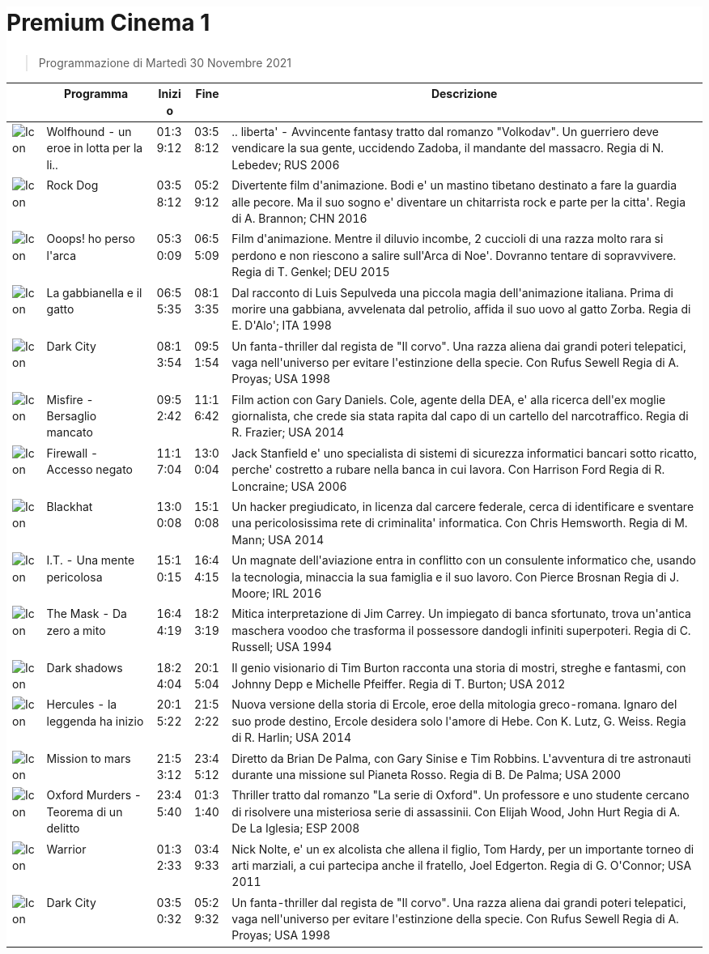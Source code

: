 # Premium Cinema 1
> Programmazione di Martedì 30 Novembre 2021

||Programma|Inizio|Fine|Descrizione|
|---|---|---|---|---|
|![Icon](https://guidatv.sky.it/uuid/ed72e903-069a-4b15-9362-9c20f762c729/cover?md5ChecksumParam=ad79f8127b130397dd14ba8f2bcec73b)|Wolfhound - un eroe in lotta per la li..|01:39:12|03:58:12|.. liberta' - Avvincente fantasy tratto dal romanzo &quot;Volkodav&quot;. Un guerriero deve vendicare la sua gente, uccidendo Zadoba, il mandante del massacro. Regia di N. Lebedev; RUS 2006
|![Icon](https://guidatv.sky.it/uuid/ef544a5f-582f-4945-b724-946698e47c83/cover?md5ChecksumParam=9865ab4e70bd6f1b27540f4e32428bbc)|Rock Dog|03:58:12|05:29:12|Divertente film d'animazione. Bodi e' un mastino tibetano destinato a fare la guardia alle pecore. Ma il suo sogno e' diventare un chitarrista rock e parte per la citta'. Regia di A. Brannon; CHN 2016
|![Icon](https://guidatv.sky.it/uuid/5070ef59-5215-4892-9533-5eaa5f16259d/cover?md5ChecksumParam=279de023d1a451bf43989604a0e64b34)|Ooops! ho perso l'arca|05:30:09|06:55:09|Film d'animazione. Mentre il diluvio incombe, 2 cuccioli di una razza molto rara si perdono e non riescono a salire sull'Arca di Noe'. Dovranno tentare di sopravvivere. Regia di T. Genkel; DEU 2015
|![Icon](https://guidatv.sky.it/uuid/0da18e62-a85a-4646-b04b-77dea5cbfa38/cover?md5ChecksumParam=1653d7d179fd84a63c3221f2255c6ec0)|La gabbianella e il gatto|06:55:35|08:13:35|Dal racconto di Luis Sepulveda una piccola magia dell'animazione italiana. Prima di morire una gabbiana, avvelenata dal petrolio, affida il suo uovo al gatto Zorba. Regia di E. D'Alo'; ITA 1998
|![Icon](https://guidatv.sky.it/uuid/3276e086-e814-4a8b-a493-af619d38dc25/cover?md5ChecksumParam=801e2d71703b2760357b140677528c1b)|Dark City|08:13:54|09:51:54|Un fanta-thriller dal regista de &quot;Il corvo&quot;. Una razza aliena dai grandi poteri telepatici, vaga nell'universo per evitare l'estinzione della specie. Con Rufus Sewell Regia di A. Proyas; USA 1998
|![Icon](https://guidatv.sky.it/uuid/ddc85ea4-cd01-4428-9882-06829965e9ca/cover?md5ChecksumParam=f33c7dd1229757d051193d7ebcf5de3d)|Misfire - Bersaglio mancato|09:52:42|11:16:42|Film action con Gary Daniels. Cole, agente della DEA, e' alla ricerca dell'ex moglie giornalista, che crede sia stata rapita dal capo di un cartello del narcotraffico. Regia di R. Frazier; USA 2014
|![Icon](https://guidatv.sky.it/uuid/807fe387-2bf8-46dc-87b3-c3b829719ac5/cover?md5ChecksumParam=408090cbf36f4adc8f4ed15c6fac9ff0)|Firewall - Accesso negato|11:17:04|13:00:04|Jack Stanfield e' uno specialista di sistemi di sicurezza informatici bancari sotto ricatto, perche' costretto a rubare nella banca in cui lavora. Con Harrison Ford Regia di R. Loncraine; USA 2006
|![Icon](https://guidatv.sky.it/uuid/723faba9-5172-4710-89c0-d1f0385e2e42/cover?md5ChecksumParam=292d62c5759d4036acc499b6839e59b1)|Blackhat|13:00:08|15:10:08|Un hacker pregiudicato, in licenza dal carcere federale, cerca di identificare e sventare una pericolosissima rete di criminalita' informatica. Con Chris Hemsworth. Regia di M. Mann; USA 2014
|![Icon](https://guidatv.sky.it/uuid/5e04c069-41bf-4a9d-a140-358f8700c664/cover?md5ChecksumParam=5be7ca172c3dae0be238aedd96424afa)|I.T. - Una mente pericolosa|15:10:15|16:44:15|Un magnate dell'aviazione entra in conflitto con un consulente informatico che, usando la tecnologia, minaccia la sua famiglia e il suo lavoro. Con Pierce Brosnan Regia di J. Moore; IRL 2016
|![Icon](https://guidatv.sky.it/uuid/0182af72-c517-49e4-9cf3-9caceda0fc3b/cover?md5ChecksumParam=5204cf6544204b0ad09dab080b4f5612)|The Mask - Da zero a mito|16:44:19|18:23:19|Mitica interpretazione di Jim Carrey. Un impiegato di banca sfortunato, trova un'antica maschera voodoo che trasforma il possessore dandogli infiniti superpoteri. Regia di C. Russell; USA 1994
|![Icon](https://guidatv.sky.it/uuid/a37567b5-b0f1-418d-8bb5-c4527f3660e0/cover?md5ChecksumParam=ade9993796033c1e8ec849840a7c0407)|Dark shadows|18:24:04|20:15:04|Il genio visionario di Tim Burton racconta una storia di mostri, streghe e fantasmi, con Johnny Depp e Michelle Pfeiffer. Regia di T. Burton; USA 2012
|![Icon](https://guidatv.sky.it/uuid/99e76b01-8030-4143-b846-ff6b2a62b607/cover?md5ChecksumParam=7bc8b8c366c8fd0784acf6d4d0e32829)|Hercules - la leggenda ha inizio|20:15:22|21:52:22|Nuova versione della storia di Ercole, eroe della mitologia greco-romana. Ignaro del suo prode destino, Ercole desidera solo l'amore di Hebe. Con K. Lutz, G. Weiss. Regia di R. Harlin; USA 2014
|![Icon](https://guidatv.sky.it/uuid/5bdc90e1-6b8d-46f3-a67d-6223415b790e/cover?md5ChecksumParam=8d0e06153166424d831a7b6c5c1d87d0)|Mission to mars|21:53:12|23:45:12|Diretto da Brian De Palma, con Gary Sinise e Tim Robbins. L'avventura di tre astronauti durante una missione sul Pianeta Rosso. Regia di B. De Palma; USA 2000
|![Icon](https://guidatv.sky.it/uuid/f53cb745-5e63-448d-8b10-f63cd570a2ee/cover?md5ChecksumParam=25151aefabc9e184033dc8d2b4c7b9f9)|Oxford Murders - Teorema di un delitto|23:45:40|01:31:40|Thriller tratto dal romanzo &quot;La serie di Oxford&quot;. Un professore e uno studente cercano di risolvere una misteriosa serie di assassinii. Con Elijah Wood, John Hurt Regia di A. De La Iglesia; ESP 2008
|![Icon](https://guidatv.sky.it/uuid/3f80cee5-994f-4166-8cd1-34f7aebed10c/cover?md5ChecksumParam=97b612e7dd6fbe72d4e0c744a1ad07f0)|Warrior|01:32:33|03:49:33|Nick Nolte, e' un ex alcolista che allena il figlio, Tom Hardy, per un importante torneo di arti marziali, a cui partecipa anche il fratello, Joel Edgerton. Regia di G. O'Connor; USA 2011
|![Icon](https://guidatv.sky.it/uuid/3276e086-e814-4a8b-a493-af619d38dc25/cover?md5ChecksumParam=801e2d71703b2760357b140677528c1b)|Dark City|03:50:32|05:29:32|Un fanta-thriller dal regista de &quot;Il corvo&quot;. Una razza aliena dai grandi poteri telepatici, vaga nell'universo per evitare l'estinzione della specie. Con Rufus Sewell Regia di A. Proyas; USA 1998